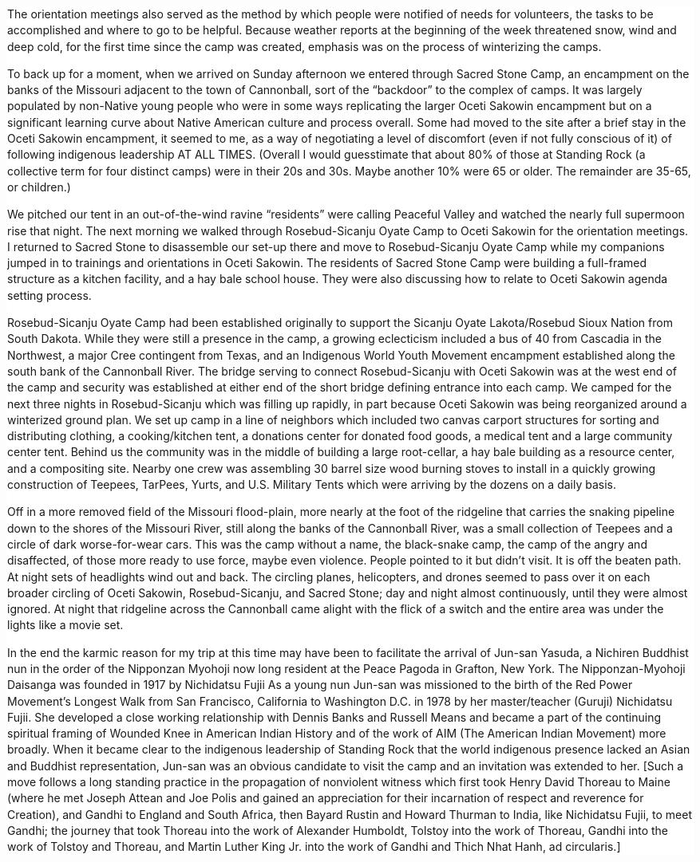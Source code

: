 The orientation meetings also served as the method by which people were notified of needs for volunteers, the tasks to be accomplished and where to go to be helpful. Because weather reports at the beginning of the week threatened snow, wind and deep cold, for the first time since the camp was created, emphasis was on the process of winterizing the camps.

To back up for a moment, when we arrived on Sunday afternoon we entered through Sacred Stone Camp, an encampment on the banks of the Missouri adjacent to the town of Cannonball, sort of the “backdoor” to the complex of camps. It was largely populated by non-Native young people who were in some ways replicating the larger Oceti Sakowin encampment but on a significant learning curve about Native American culture and process overall. Some had moved to the site after a brief stay in the Oceti Sakowin encampment, it seemed to me, as a way of negotiating a level of discomfort (even if not fully conscious of it) of following indigenous leadership AT ALL TIMES.  (Overall I would guesstimate that about 80% of those at Standing Rock (a collective term for four distinct camps) were in their 20s and 30s. Maybe another 10% were 65 or older. The remainder are 35-65, or children.)

We pitched our tent in an out-of-the-wind ravine “residents” were calling Peaceful Valley and watched the nearly full supermoon rise that night. The next morning we walked through Rosebud-Sicanju Oyate Camp to Oceti Sakowin for the orientation meetings. I returned to Sacred Stone to disassemble our set-up there and move to Rosebud-Sicanju Oyate Camp while my companions jumped in to trainings and orientations in Oceti Sakowin. The residents of Sacred Stone Camp were building a full-framed structure as a kitchen facility, and a hay bale school house. They were also discussing how to relate to Oceti Sakowin agenda setting process.

Rosebud-Sicanju Oyate Camp had been established originally to support the Sicanju Oyate Lakota/Rosebud Sioux Nation from South Dakota.  While they were still a presence in the camp, a growing eclecticism included a bus of 40 from Cascadia in the Northwest, a major Cree contingent from Texas, and an Indigenous World Youth Movement encampment established along the south bank of the Cannonball River.  The bridge serving to connect Rosebud-Sicanju with Oceti Sakowin was at the west end of the camp and security was established at either end of the short bridge defining entrance into each camp. We camped for the next three nights in Rosebud-Sicanju which was filling up rapidly, in part because Oceti Sakowin was being reorganized around a winterized ground plan. We set up camp in a line of neighbors which included two canvas carport structures for sorting and distributing clothing, a cooking/kitchen tent, a donations center for donated food goods, a medical tent and a large community center tent. Behind us the community was in the middle of building a large root-cellar, a hay bale building as a resource center, and a compositing site. Nearby one crew was assembling 30 barrel size wood burning stoves to install in a quickly growing construction of Teepees, TarPees, Yurts, and U.S. Military Tents which were arriving by the dozens on a daily basis.

Off in a more removed field of the Missouri flood-plain, more nearly at the foot of the ridgeline that carries the snaking pipeline down to the shores of the Missouri River, still along the banks of the Cannonball River, was a small collection of Teepees and a circle of dark worse-for-wear cars. This was the camp without a name, the black-snake camp, the camp of the angry and disaffected, of those more ready to use force, maybe even violence. People pointed to it but didn’t visit. It is off the beaten path. At night sets of headlights wind out and back. The circling planes, helicopters, and drones seemed to pass over it on each broader circling of Oceti Sakowin, Rosebud-Sicanju, and Sacred Stone; day and night almost continuously, until they were almost ignored. At night that ridgeline across the Cannonball came alight with the flick of a switch and the entire area was under the lights like a movie set.

In the end the karmic reason for my trip at this time may have been to facilitate the arrival of Jun-san Yasuda, a Nichiren Buddhist nun in the order of the Nipponzan Myohoji now long resident at the Peace Pagoda in Grafton, New York. The Nipponzan-Myohoji Daisanga was founded in 1917 by Nichidatsu Fujii As a young nun Jun-san was missioned to the birth of the Red Power Movement’s Longest Walk from San Francisco, California to Washington D.C. in 1978 by her master/teacher (Guruji) Nichidatsu Fujii. She developed a close working relationship with Dennis Banks and Russell Means and became a part of the continuing spiritual framing of Wounded Knee in American Indian History and of the work of AIM (The American Indian Movement) more broadly. When it became clear to the indigenous leadership of Standing Rock that the world indigenous presence lacked an Asian and Buddhist representation, Jun-san was an obvious candidate to visit the camp and an invitation was extended to her. [Such a move follows a long standing practice in the propagation of nonviolent witness which first took Henry David Thoreau to Maine (where he met Joseph Attean and Joe Polis and gained an appreciation for their incarnation of respect and reverence for Creation), and Gandhi to England and South Africa, then Bayard Rustin and Howard Thurman to India, like Nichidatsu Fujii, to meet Gandhi; the journey that took Thoreau into the work of Alexander Humboldt, Tolstoy into the work of Thoreau, Gandhi into the work of Tolstoy and Thoreau, and Martin Luther King Jr. into the work of Gandhi and Thich Nhat Hanh, ad circularis.]